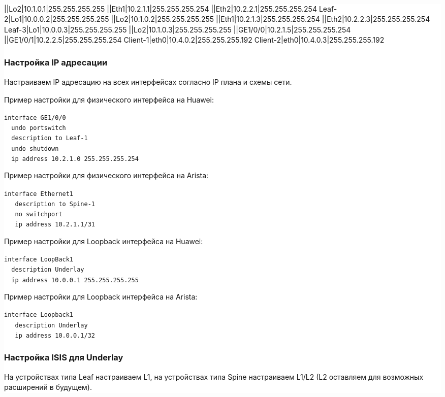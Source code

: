 ||Lo2|10.1.0.1|255.255.255.255
||Eth1|10.2.1.1|255.255.255.254
||Eth2|10.2.2.1|255.255.255.254
Leaf-2|Lo1|10.0.0.2|255.255.255.255
||Lo2|10.1.0.2|255.255.255.255
||Eth1|10.2.1.3|255.255.255.254
||Eth2|10.2.2.3|255.255.255.254
Leaf-3|Lo1|10.0.0.3|255.255.255.255
||Lo2|10.1.0.3|255.255.255.255
||GE1/0/0|10.2.1.5|255.255.255.254
||GE1/0/1|10.2.2.5|255.255.255.254
Client-1|eth0|10.4.0.2|255.255.255.192
Client-2|eth0|10.4.0.3|255.255.255.192

### Настройка IP адресации

Настраиваем IP адресацию на всех интерфейсах согласно IP плана и схемы сети.

Пример настройки для физического интерфейса на Huawei:

    interface GE1/0/0
      undo portswitch
      description to Leaf-1
      undo shutdown
      ip address 10.2.1.0 255.255.255.254

Пример настройки для физического интерфейса на Arista:

    interface Ethernet1
       description to Spine-1
       no switchport
       ip address 10.2.1.1/31

Пример настройки для Loopback интерфейса на Huawei:

    interface LoopBack1
      description Underlay
      ip address 10.0.0.1 255.255.255.255

Пример настройки для Loopback интерфейса на Arista:

    interface Loopback1
       description Underlay
       ip address 10.0.0.1/32

### Настройка ISIS для Underlay

На устройствах типа Leaf настраиваем L1, на устройствах типа Spine настраиваем L1/L2 (L2 оставляем для возможных расширений в будущем).
